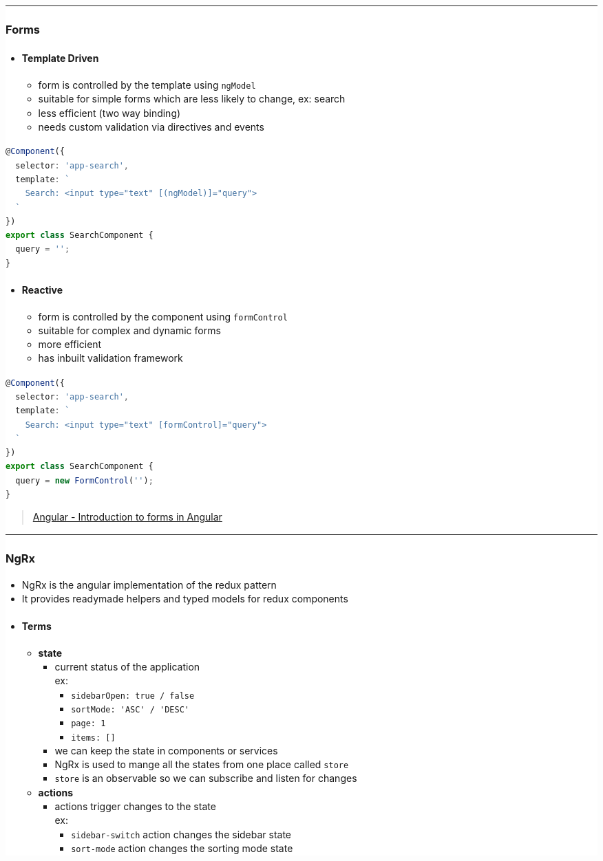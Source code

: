 


---
### Forms

- #### Template Driven
	- form is controlled by the template using 	`ngModel`
	- suitable for simple forms which are less likely to change, ex: search
	- less efficient (two way binding)
	- needs custom validation via directives and events

```typescript
@Component({
  selector: 'app-search',
  template: `
    Search: <input type="text" [(ngModel)]="query">
  `
})
export class SearchComponent {
  query = '';
}
```

- #### Reactive
	- form is controlled by the component using `formControl`
	- suitable for complex and dynamic forms
	- more efficient
	- has inbuilt validation framework

```typescript
@Component({
  selector: 'app-search',
  template: `
	Search: <input type="text" [formControl]="query">
  `
})
export class SearchComponent {
  query = new FormControl('');
}
```
> [Angular - Introduction to forms in Angular](https://angular.io/guide/forms-overview)



---
### NgRx

- NgRx is the angular implementation of the redux pattern
- It provides readymade helpers and typed models for redux components
>
- #### Terms
	- **state**
		- current status of the application   
		   ex:
			-  `sidebarOpen: true / false`
			- `sortMode: 'ASC' / 'DESC'`
			- `page: 1`
			- `items: []`
		- we can keep the state in components or services
		- NgRx is used to mange all the states from one place called `store`
		- `store` is an observable so we can subscribe and listen for changes
	- **actions**
		- actions trigger changes to the state  
		  ex:
		  - `sidebar-switch` action changes the sidebar state
		  - `sort-mode` action changes the sorting mode state